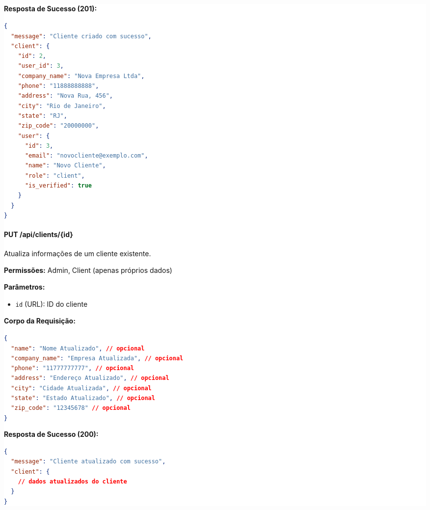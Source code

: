 **Resposta de Sucesso (201):**
```json
{
  "message": "Cliente criado com sucesso",
  "client": {
    "id": 2,
    "user_id": 3,
    "company_name": "Nova Empresa Ltda",
    "phone": "11888888888",
    "address": "Nova Rua, 456",
    "city": "Rio de Janeiro",
    "state": "RJ",
    "zip_code": "20000000",
    "user": {
      "id": 3,
      "email": "novocliente@exemplo.com",
      "name": "Novo Cliente",
      "role": "client",
      "is_verified": true
    }
  }
}
```

#### PUT /api/clients/{id}

Atualiza informações de um cliente existente.

**Permissões:** Admin, Client (apenas próprios dados)

**Parâmetros:**
- `id` (URL): ID do cliente

**Corpo da Requisição:**
```json
{
  "name": "Nome Atualizado", // opcional
  "company_name": "Empresa Atualizada", // opcional
  "phone": "11777777777", // opcional
  "address": "Endereço Atualizado", // opcional
  "city": "Cidade Atualizada", // opcional
  "state": "Estado Atualizado", // opcional
  "zip_code": "12345678" // opcional
}
```

**Resposta de Sucesso (200):**
```json
{
  "message": "Cliente atualizado com sucesso",
  "client": {
    // dados atualizados do cliente
  }
}
```
